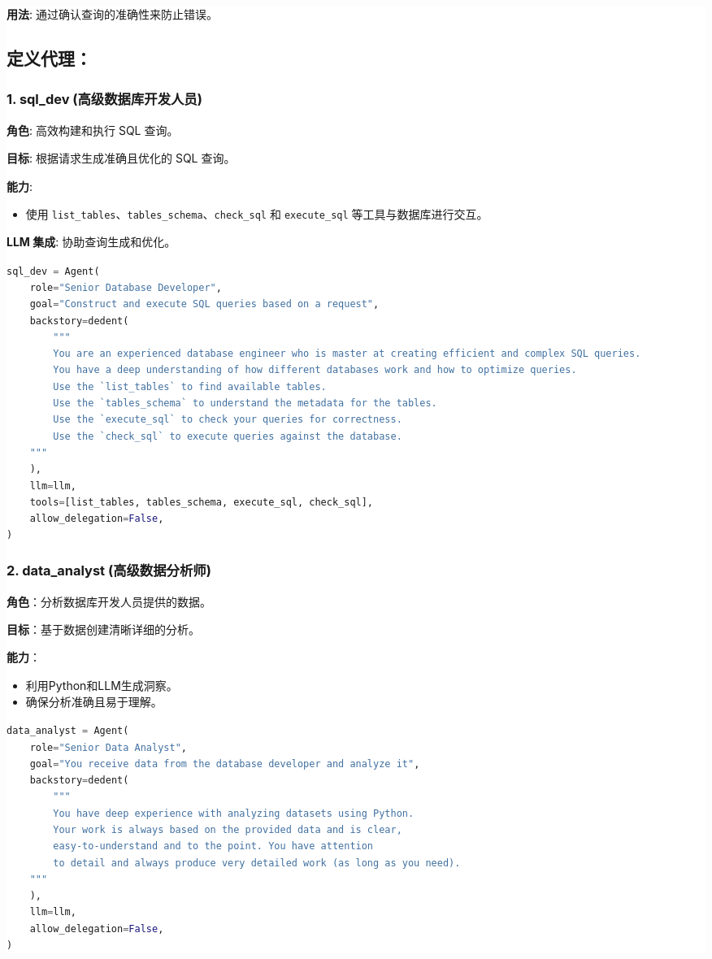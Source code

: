 **用法**: 通过确认查询的准确性来防止错误。

## 定义代理：

### 1\. sql\_dev (高级数据库开发人员)

**角色**: 高效构建和执行 SQL 查询。

**目标**: 根据请求生成准确且优化的 SQL 查询。

**能力**:

* 使用 `list_tables`、`tables_schema`、`check_sql` 和 `execute_sql` 等工具与数据库进行交互。

**LLM 集成**: 协助查询生成和优化。


```python
sql_dev = Agent(
    role="Senior Database Developer",
    goal="Construct and execute SQL queries based on a request",
    backstory=dedent(
        """
        You are an experienced database engineer who is master at creating efficient and complex SQL queries.
        You have a deep understanding of how different databases work and how to optimize queries.
        Use the `list_tables` to find available tables.
        Use the `tables_schema` to understand the metadata for the tables.
        Use the `execute_sql` to check your queries for correctness.
        Use the `check_sql` to execute queries against the database.
    """
    ),
    llm=llm,
    tools=[list_tables, tables_schema, execute_sql, check_sql],
    allow_delegation=False,
)
```

### 2\. data\_analyst (高级数据分析师)

**角色**：分析数据库开发人员提供的数据。

**目标**：基于数据创建清晰详细的分析。

**能力**：

* 利用Python和LLM生成洞察。
* 确保分析准确且易于理解。


```python
data_analyst = Agent(
    role="Senior Data Analyst",
    goal="You receive data from the database developer and analyze it",
    backstory=dedent(
        """
        You have deep experience with analyzing datasets using Python.
        Your work is always based on the provided data and is clear,
        easy-to-understand and to the point. You have attention
        to detail and always produce very detailed work (as long as you need).
    """
    ),
    llm=llm,
    allow_delegation=False,
)
```

